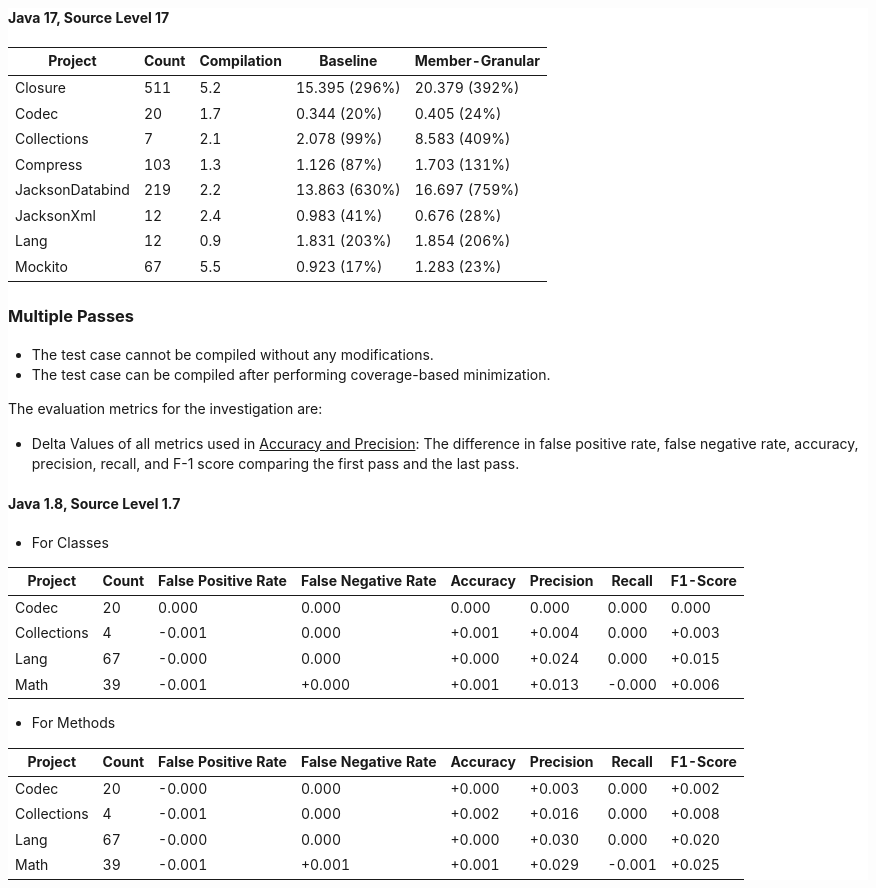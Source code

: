 #### Java 17, Source Level 17

| Project         | Count | Compilation | Baseline       | Member-Granular |
|-----------------|-------|-------------|----------------|-----------------|
| Closure         | 511   | 5.2         | 15.395 (296\%) | 20.379 (392\%)  |
| Codec           | 20    | 1.7         | 0.344 (20\%)   | 0.405 (24\%)    |
| Collections     | 7     | 2.1         | 2.078 (99\%)   | 8.583 (409\%)   |
| Compress        | 103   | 1.3         | 1.126 (87\%)   | 1.703 (131\%)   |
| JacksonDatabind | 219   | 2.2         | 13.863 (630\%) | 16.697 (759\%)  |
| JacksonXml      | 12    | 2.4         | 0.983 (41\%)   | 0.676 (28\%)    |
| Lang            | 12    | 0.9         | 1.831 (203\%)  | 1.854 (206\%)   |
| Mockito         | 67    | 5.5         | 0.923 (17\%)   | 1.283 (23\%)    |

### Multiple Passes

- The test case cannot be compiled without any modifications.
- The test case can be compiled after performing coverage-based minimization.

The evaluation metrics for the investigation are:

- Delta Values of all metrics used in [Accuracy and Precision](#accuracy-and-precision): The difference in false
  positive rate, false negative rate, accuracy, precision, recall, and F-1 score comparing the first pass and the last
  pass.

#### Java 1.8, Source Level 1.7

- For Classes

| Project     | Count | False Positive Rate | False Negative Rate | Accuracy | Precision | Recall | F1-Score |
|-------------|-------|---------------------|---------------------|----------|-----------|--------|----------|
| Codec       | 20    | 0.000               | 0.000               | 0.000    | 0.000     | 0.000  | 0.000    |
| Collections | 4     | -0.001              | 0.000               | +0.001   | +0.004    | 0.000  | +0.003   |
| Lang        | 67    | -0.000              | 0.000               | +0.000   | +0.024    | 0.000  | +0.015   |
| Math        | 39    | -0.001              | +0.000              | +0.001   | +0.013    | -0.000 | +0.006   |

- For Methods

| Project     | Count | False Positive Rate | False Negative Rate | Accuracy | Precision | Recall | F1-Score |
|-------------|-------|---------------------|---------------------|----------|-----------|--------|----------|
| Codec       | 20    | -0.000              | 0.000               | +0.000   | +0.003    | 0.000  | +0.002   |
| Collections | 4     | -0.001              | 0.000               | +0.002   | +0.016    | 0.000  | +0.008   |
| Lang        | 67    | -0.000              | 0.000               | +0.000   | +0.030    | 0.000  | +0.020   |
| Math        | 39    | -0.001              | +0.001              | +0.001   | +0.029    | -0.001 | +0.025   |
